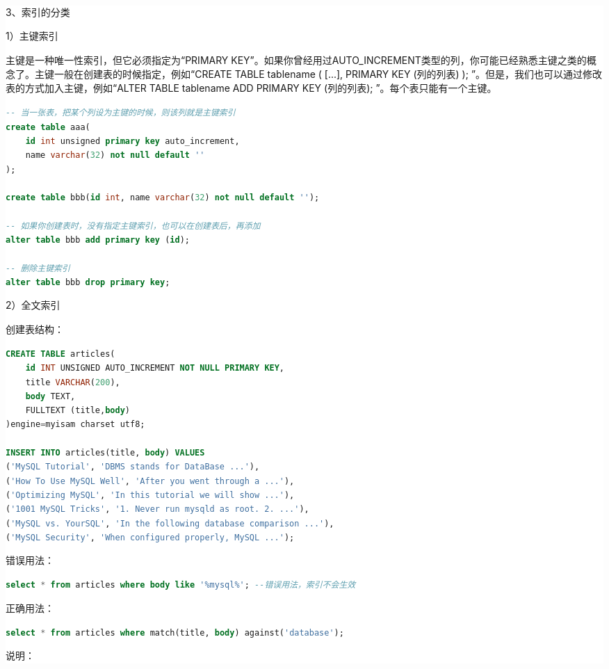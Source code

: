 3、索引的分类

1）主键索引

主键是一种唯一性索引，但它必须指定为“PRIMARY KEY”。如果你曾经用过AUTO_INCREMENT类型的列，你可能已经熟悉主键之类的概念了。主键一般在创建表的时候指定，例如“CREATE TABLE tablename ( [...], PRIMARY KEY (列的列表) ); ”。但是，我们也可以通过修改表的方式加入主键，例如“ALTER TABLE tablename ADD PRIMARY KEY (列的列表); ”。每个表只能有一个主键。 

~~~sql
-- 当一张表，把某个列设为主键的时候，则该列就是主键索引
create table aaa(
	id int unsigned primary key auto_increment,
	name varchar(32) not null default ''
);

create table bbb(id int, name varchar(32) not null default '');

-- 如果你创建表时，没有指定主键索引，也可以在创建表后，再添加
alter table bbb add primary key (id);

-- 删除主键索引
alter table bbb drop primary key;
~~~

2）全文索引

创建表结构：

~~~sql
CREATE TABLE articles(
	id INT UNSIGNED AUTO_INCREMENT NOT NULL PRIMARY KEY,
	title VARCHAR(200),
	body TEXT,
	FULLTEXT (title,body)
)engine=myisam charset utf8;

INSERT INTO articles(title, body) VALUES
('MySQL Tutorial', 'DBMS stands for DataBase ...'),
('How To Use MySQL Well', 'After you went through a ...'),
('Optimizing MySQL', 'In this tutorial we will show ...'),
('1001 MySQL Tricks', '1. Never run mysqld as root. 2. ...'),
('MySQL vs. YourSQL', 'In the following database comparison ...'),
('MySQL Security', 'When configured properly, MySQL ...');
~~~

错误用法：

~~~sql
select * from articles where body like '%mysql%'; --错误用法，索引不会生效
~~~

正确用法：

~~~sql
select * from articles where match(title, body) against('database');
~~~

说明：
